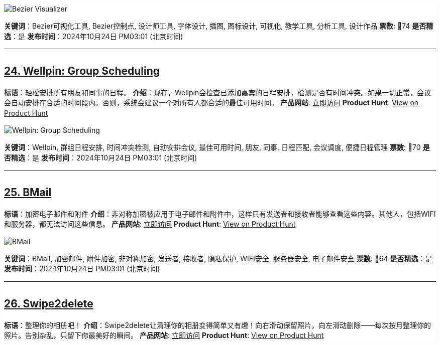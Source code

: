 ![Bezier Visualizer](https://ph-files.imgix.net/8d7fa6ca-a22e-4fea-aa1f-33a21d19b086.png?auto=format&fit=crop&frame=1&h=512&w=1024)

**关键词**：Bezier可视化工具, Bezier控制点, 设计师工具, 字体设计, 插图, 图标设计, 可视化, 教学工具, 分析工具, 设计作品
**票数**: 🔺74
**是否精选**：是
**发布时间**：2024年10月24日 PM03:01 (北京时间)

---

## [24. Wellpin: Group Scheduling ](https://www.producthunt.com/posts/wellpin-group-scheduling?utm_campaign=producthunt-api&utm_medium=api-v2&utm_source=Application%3A+My_PH_APP+%28ID%3A+138680%29)
**标语**：轻松安排所有朋友和同事的日程。
**介绍**：现在，Wellpin会检查已添加嘉宾的日程安排，检测是否有时间冲突。如果一切正常，会议会自动安排在合适的时间段内。否则，系统会建议一个对所有人都合适的最佳可用时间。
**产品网站**: [立即访问](https://www.producthunt.com/r/PJ77FMURCMYVZR?utm_campaign=producthunt-api&utm_medium=api-v2&utm_source=Application%3A+My_PH_APP+%28ID%3A+138680%29)
**Product Hunt**: [View on Product Hunt](https://www.producthunt.com/posts/wellpin-group-scheduling?utm_campaign=producthunt-api&utm_medium=api-v2&utm_source=Application%3A+My_PH_APP+%28ID%3A+138680%29)

![Wellpin: Group Scheduling ](https://ph-files.imgix.net/115dfe5e-5ee0-4b29-8e0b-d77cfc75abe7.png?auto=format&fit=crop&frame=1&h=512&w=1024)

**关键词**：Wellpin, 群组日程安排, 时间冲突检测, 自动安排会议, 最佳可用时间, 朋友, 同事, 日程匹配, 会议调度, 便捷日程管理
**票数**: 🔺70
**是否精选**：是
**发布时间**：2024年10月24日 PM03:01 (北京时间)

---

## [25. BMail](https://www.producthunt.com/posts/bmail-2?utm_campaign=producthunt-api&utm_medium=api-v2&utm_source=Application%3A+My_PH_APP+%28ID%3A+138680%29)
**标语**：加密电子邮件和附件
**介绍**：非对称加密被应用于电子邮件和附件中，这样只有发送者和接收者能够查看这些内容。其他人，包括WIFI和服务器，都无法访问这些信息。
**产品网站**: [立即访问](https://www.producthunt.com/r/DLY7BVWU2YYU33?utm_campaign=producthunt-api&utm_medium=api-v2&utm_source=Application%3A+My_PH_APP+%28ID%3A+138680%29)
**Product Hunt**: [View on Product Hunt](https://www.producthunt.com/posts/bmail-2?utm_campaign=producthunt-api&utm_medium=api-v2&utm_source=Application%3A+My_PH_APP+%28ID%3A+138680%29)

![BMail](https://ph-files.imgix.net/12ed0f7b-5941-4bdf-8090-4cd533c86806.webp?auto=format&fit=crop&frame=1&h=512&w=1024)

**关键词**：BMail, 加密邮件, 附件加密, 非对称加密, 发送者, 接收者, 隐私保护, WIFI安全, 服务器安全, 电子邮件安全
**票数**: 🔺64
**是否精选**：是
**发布时间**：2024年10月24日 PM03:01 (北京时间)

---

## [26. Swipe2delete](https://www.producthunt.com/posts/swipe2delete?utm_campaign=producthunt-api&utm_medium=api-v2&utm_source=Application%3A+My_PH_APP+%28ID%3A+138680%29)
**标语**：整理你的相册吧！
**介绍**：Swipe2delete让清理你的相册变得简单又有趣！向右滑动保留照片，向左滑动删除——每次按月整理你的照片。告别杂乱，只留下你最美好的瞬间。
**产品网站**: [立即访问](https://www.producthunt.com/r/37ZPY36JJFDKSD?utm_campaign=producthunt-api&utm_medium=api-v2&utm_source=Application%3A+My_PH_APP+%28ID%3A+138680%29)
**Product Hunt**: [View on Product Hunt](https://www.producthunt.com/posts/swipe2delete?utm_campaign=producthunt-api&utm_medium=api-v2&utm_source=Application%3A+My_PH_APP+%28ID%3A+138680%29)
